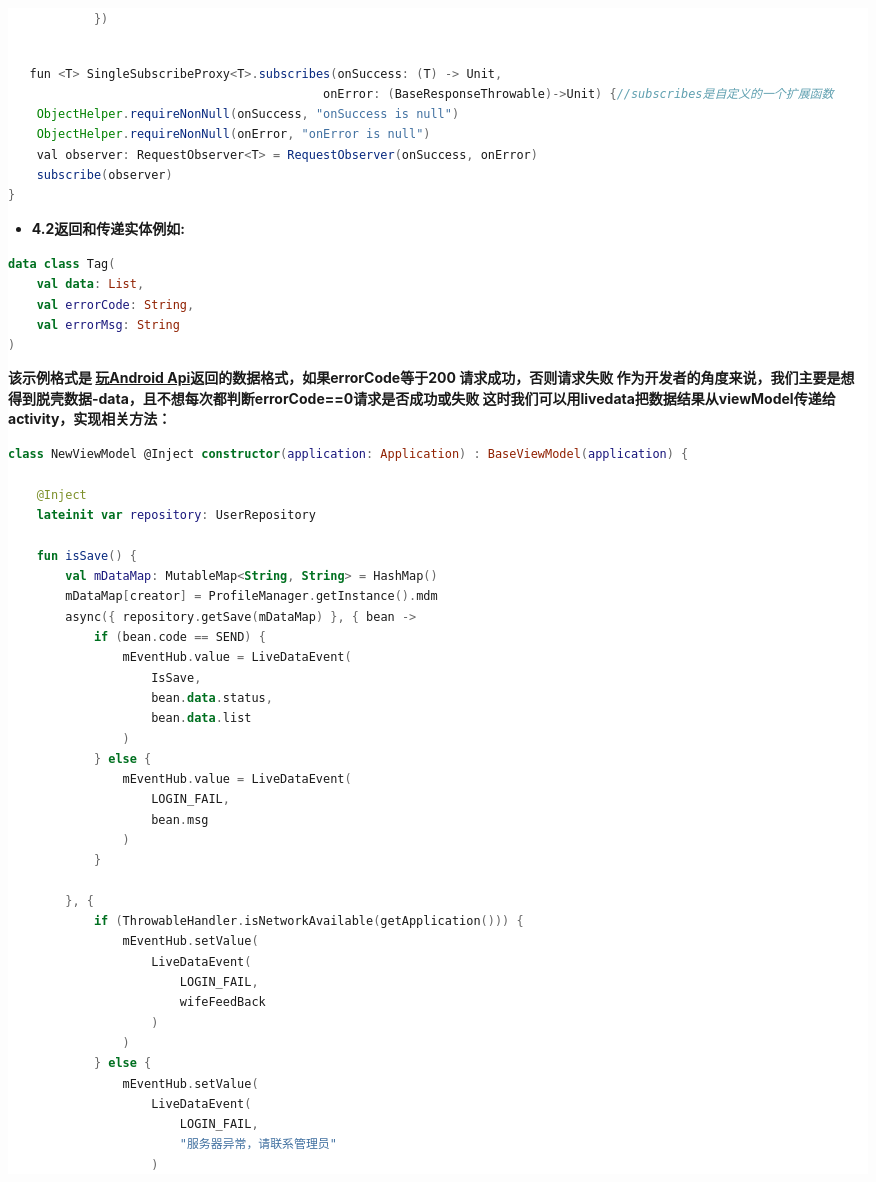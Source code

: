``` kotlin
            })
 
  ```

```Java 
   fun <T> SingleSubscribeProxy<T>.subscribes(onSuccess: (T) -> Unit,
                                            onError: (BaseResponseThrowable)->Unit) {//subscribes是自定义的一个扩展函数
    ObjectHelper.requireNonNull(onSuccess, "onSuccess is null")
    ObjectHelper.requireNonNull(onError, "onError is null")
    val observer: RequestObserver<T> = RequestObserver(onSuccess, onError)
    subscribe(observer)
}
```

- **4.2返回和传递实体例如:**

``` kotlin
data class Tag(
    val data: List,
    val errorCode: String,
    val errorMsg: String
)
```

**该示例格式是 [玩Android Api](https://www.wanandroid.com/blog/show/2)返回的数据格式，如果errorCode等于200 请求成功，否则请求失败
作为开发者的角度来说，我们主要是想得到脱壳数据-data，且不想每次都判断errorCode==0请求是否成功或失败
这时我们可以用livedata把数据结果从viewModel传递给activity，实现相关方法：**

``` kotlin
class NewViewModel @Inject constructor(application: Application) : BaseViewModel(application) {

    @Inject
    lateinit var repository: UserRepository

    fun isSave() {
        val mDataMap: MutableMap<String, String> = HashMap()
        mDataMap[creator] = ProfileManager.getInstance().mdm
        async({ repository.getSave(mDataMap) }, { bean ->
            if (bean.code == SEND) {
                mEventHub.value = LiveDataEvent(
                    IsSave,
                    bean.data.status,
                    bean.data.list
                )
            } else {
                mEventHub.value = LiveDataEvent(
                    LOGIN_FAIL,
                    bean.msg
                )
            }

        }, {
            if (ThrowableHandler.isNetworkAvailable(getApplication())) {
                mEventHub.setValue(
                    LiveDataEvent(
                        LOGIN_FAIL,
                        wifeFeedBack
                    )
                )
            } else {
                mEventHub.setValue(
                    LiveDataEvent(
                        LOGIN_FAIL,
                        "服务器异常，请联系管理员"
                    )
```

[comment]: <> (#### 效果图展示)
[comment]: <> (![项目效果图]&#40;https://upload-images.jianshu.io/upload_images/9305757-818106225dd01e65.gif?imageMogr2/auto-orient/strip&#41;)
[comment]: <> (#### APK下载：)
[comment]: <> (- [Github下载]&#40;https://github.com/hegaojian/JetpackMvvm/releases/download/1.1.8/app-release.apk&#41;)
[comment]: <> (- [firm下载&#40;推荐&#41;]&#40;http://d.6short.com/v9q7&#41;)
[comment]: <> (- 扫码下载&#40;推荐&#41;)
[comment]: <> (![]&#40;https://upload-images.jianshu.io/upload_images/9305757-4999111e26d5e93a.png?imageMogr2/auto-orient/strip%7CimageView2/2/w/1240&#41;)